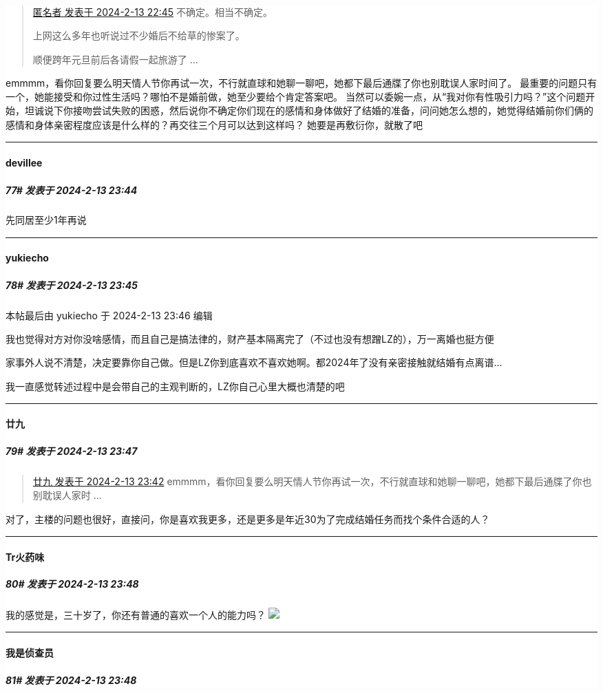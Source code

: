 <blockquote><a href="httphttps://bbs.saraba1st.com/2b/forum.php?mod=redirect&amp;goto=findpost&amp;pid=63955927&amp;ptid=2171774" target="_blank">匿名者 发表于 2024-2-13 22:45</a>
不确定。相当不确定。

上网这么多年也听说过不少婚后不给草的惨案了。

顺便跨年元旦前后各请假一起旅游了 ...</blockquote>
emmmm，看你回复要么明天情人节你再试一次，不行就直球和她聊一聊吧，她都下最后通牒了你也别耽误人家时间了。
最重要的问题只有一个，她能接受和你过性生活吗？哪怕不是婚前做，她至少要给个肯定答案吧。
当然可以委婉一点，从“我对你有性吸引力吗？”这个问题开始，坦诚说下你接吻尝试失败的困惑，然后说你不确定你们现在的感情和身体做好了结婚的准备，问问她怎么想的，她觉得结婚前你们俩的感情和身体亲密程度应该是什么样的？再交往三个月可以达到这样吗？
她要是再敷衍你，就散了吧

*****

####  devillee  
##### 77#       发表于 2024-2-13 23:44

先同居至少1年再说


*****

####  yukiecho  
##### 78#       发表于 2024-2-13 23:45

 本帖最后由 yukiecho 于 2024-2-13 23:46 编辑 

我也觉得对方对你没啥感情，而且自己是搞法律的，财产基本隔离完了（不过也没有想蹭LZ的），万一离婚也挺方便

家事外人说不清楚，决定要靠你自己做。但是LZ你到底喜欢不喜欢她啊。都2024年了没有亲密接触就结婚有点离谱...

我一直感觉转述过程中是会带自己的主观判断的，LZ你自己心里大概也清楚的吧

*****

####  廿九  
##### 79#       发表于 2024-2-13 23:47

<blockquote><a href="httphttps://bbs.saraba1st.com/2b/forum.php?mod=redirect&amp;goto=findpost&amp;pid=63956426&amp;ptid=2171774" target="_blank">廿九 发表于 2024-2-13 23:42</a>
emmmm，看你回复要么明天情人节你再试一次，不行就直球和她聊一聊吧，她都下最后通牒了你也别耽误人家时 ...</blockquote>
对了，主楼的问题也很好，直接问，你是喜欢我更多，还是更多是年近30为了完成结婚任务而找个条件合适的人？

*****

####  Tr火药味  
##### 80#       发表于 2024-2-13 23:48

我的感觉是，三十岁了，你还有普通的喜欢一个人的能力吗？ <img src="https://static.saraba1st.com/image/smiley/face2017/020.png" referrerpolicy="no-referrer">


*****

####  我是侦查员  
##### 81#       发表于 2024-2-13 23:48
